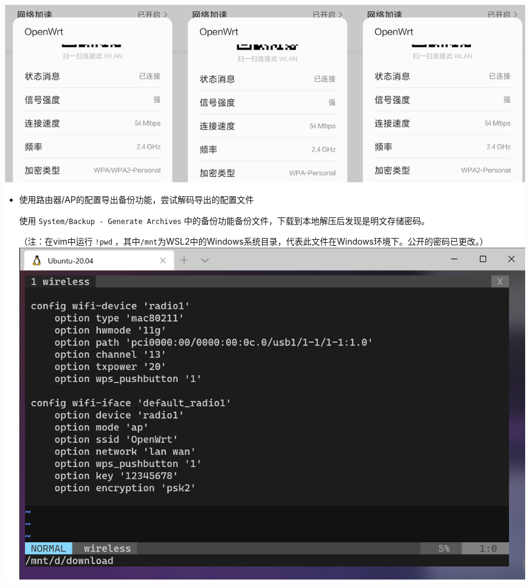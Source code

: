   ![](imgs/WPA12.png)

* 使用路由器/AP的配置导出备份功能，尝试解码导出的配置文件

  使用 `System/Backup - Generate Archives` 中的备份功能备份文件，下载到本地解压后发现是明文存储密码。

  （注：在vim中运行 `!pwd` ，其中`/mnt`为WSL2中的Windows系统目录，代表此文件在Windows环境下。公开的密码已更改。）
  ![](imgs/backup.png)
